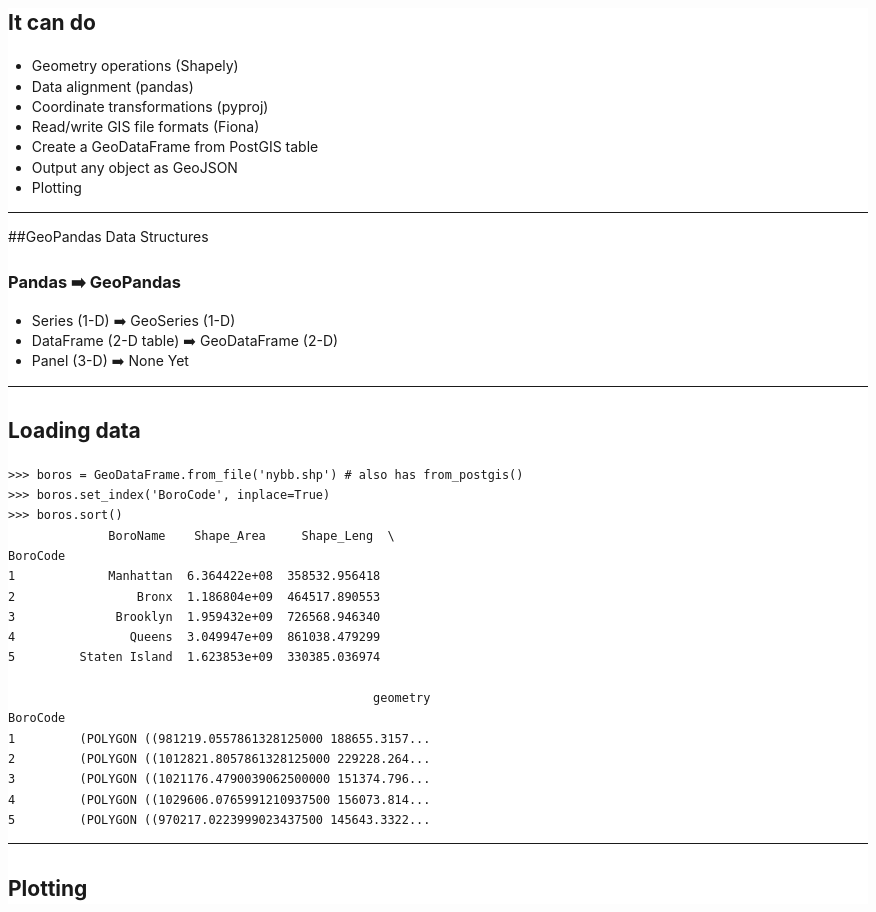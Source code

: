 
## It can do

* Geometry operations (Shapely)
* Data alignment (pandas)
* Coordinate transformations (pyproj)
* Read/write GIS file formats (Fiona)
* Create a GeoDataFrame from PostGIS table
* Output any object as GeoJSON
* Plotting

---

##GeoPandas Data Structures

### Pandas :arrow_right: GeoPandas

* Series (1-D) :arrow_right: GeoSeries (1-D)
* DataFrame (2-D table) :arrow_right: GeoDataFrame (2-D)
* Panel (3-D) :arrow_right: None Yet


---

## Loading data

```{python}
>>> boros = GeoDataFrame.from_file('nybb.shp') # also has from_postgis()
>>> boros.set_index('BoroCode', inplace=True)
>>> boros.sort()
              BoroName    Shape_Area     Shape_Leng  \
BoroCode
1             Manhattan  6.364422e+08  358532.956418
2                 Bronx  1.186804e+09  464517.890553
3              Brooklyn  1.959432e+09  726568.946340
4                Queens  3.049947e+09  861038.479299
5         Staten Island  1.623853e+09  330385.036974

                                                   geometry
BoroCode
1         (POLYGON ((981219.0557861328125000 188655.3157...
2         (POLYGON ((1012821.8057861328125000 229228.264...
3         (POLYGON ((1021176.4790039062500000 151374.796...
4         (POLYGON ((1029606.0765991210937500 156073.814...
5         (POLYGON ((970217.0223999023437500 145643.3322...
```

---

## Plotting
